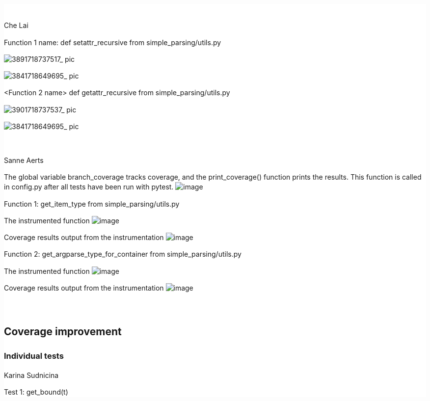
<br>

<Group member name> Che Lai

Function 1 name: def setattr_recursive from simple_parsing/utils.py

![3891718737517_ pic](https://github.com/noracai26/SimpleParsing/assets/135572774/5104306a-3df1-4fa2-927e-66185f03c6af)

![3841718649695_ pic](https://github.com/noracai26/SimpleParsing/assets/135572774/709ec3c8-3a38-4168-a196-c7810c918069)


<Function 2 name> def getattr_recursive from simple_parsing/utils.py

![3901718737537_ pic](https://github.com/noracai26/SimpleParsing/assets/135572774/953f9db4-611b-459a-9aa1-f3b77f17e2e5)

![3841718649695_ pic](https://github.com/noracai26/SimpleParsing/assets/135572774/cfdb6903-50a1-443c-a395-0da800c54ded)

<br>

<Group member name> Sanne Aerts

The global variable branch_coverage tracks coverage, and the print_coverage() function prints the results.
This function is called in config.py after all tests have been run with pytest.
![image](https://github.com/noracai26/SimpleParsing/assets/97464986/316afcc2-ffd0-4bd3-b71e-4358d182efb8)

Function 1: get_item_type from simple_parsing/utils.py

The instrumented function
![image](https://github.com/noracai26/SimpleParsing/assets/97464986/c44eb8a2-d2b4-40c8-b0f8-c8ead9ad758b)

Coverage results output from the instrumentation
![image](https://github.com/noracai26/SimpleParsing/assets/97464986/0b738d01-ac1f-4885-b206-14c8c21bc4de)

Function 2: get_argparse_type_for_container from simple_parsing/utils.py

The instrumented function
![image](https://github.com/noracai26/SimpleParsing/assets/97464986/fb502335-2e13-4033-91b6-12b77801540c)

Coverage results output from the instrumentation
![image](https://github.com/noracai26/SimpleParsing/assets/97464986/788bd88d-6aa9-409b-b90c-e8d03d49d47c)

<br>

## Coverage improvement

### Individual tests

<The following is supposed to be repeated for each group member>

<Group member name> Karina Sudnicina

Test 1: get_bound(t)
